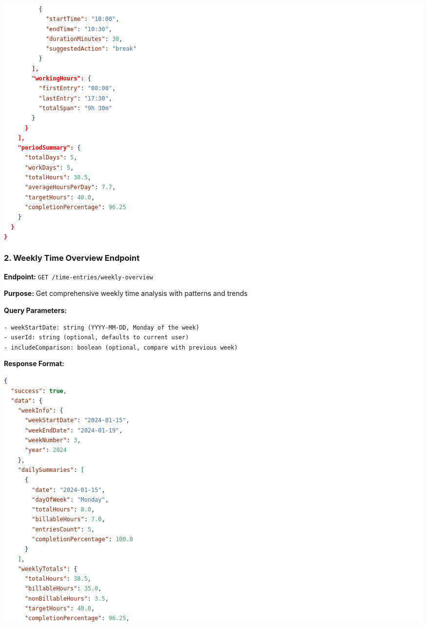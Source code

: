 ```json
          {
            "startTime": "10:00",
            "endTime": "10:30",
            "durationMinutes": 30,
            "suggestedAction": "break"
          }
        ],
        "workingHours": {
          "firstEntry": "08:00",
          "lastEntry": "17:30",
          "totalSpan": "9h 30m"
        }
      }
    ],
    "periodSummary": {
      "totalDays": 5,
      "workDays": 5,
      "totalHours": 38.5,
      "averageHoursPerDay": 7.7,
      "targetHours": 40.0,
      "completionPercentage": 96.25
    }
  }
}
```

### 2. Weekly Time Overview Endpoint
**Endpoint:** `GET /time-entries/weekly-overview`

**Purpose:** Get comprehensive weekly time analysis with patterns and trends

**Query Parameters:**
```
- weekStartDate: string (YYYY-MM-DD, Monday of the week)
- userId: string (optional, defaults to current user)
- includeComparison: boolean (optional, compare with previous week)
```

**Response Format:**
```json
{
  "success": true,
  "data": {
    "weekInfo": {
      "weekStartDate": "2024-01-15",
      "weekEndDate": "2024-01-19",
      "weekNumber": 3,
      "year": 2024
    },
    "dailySummaries": [
      {
        "date": "2024-01-15",
        "dayOfWeek": "Monday",
        "totalHours": 8.0,
        "billableHours": 7.0,
        "entriesCount": 5,
        "completionPercentage": 100.0
      }
    ],
    "weeklyTotals": {
      "totalHours": 38.5,
      "billableHours": 35.0,
      "nonBillableHours": 3.5,
      "targetHours": 40.0,
      "completionPercentage": 96.25,
```